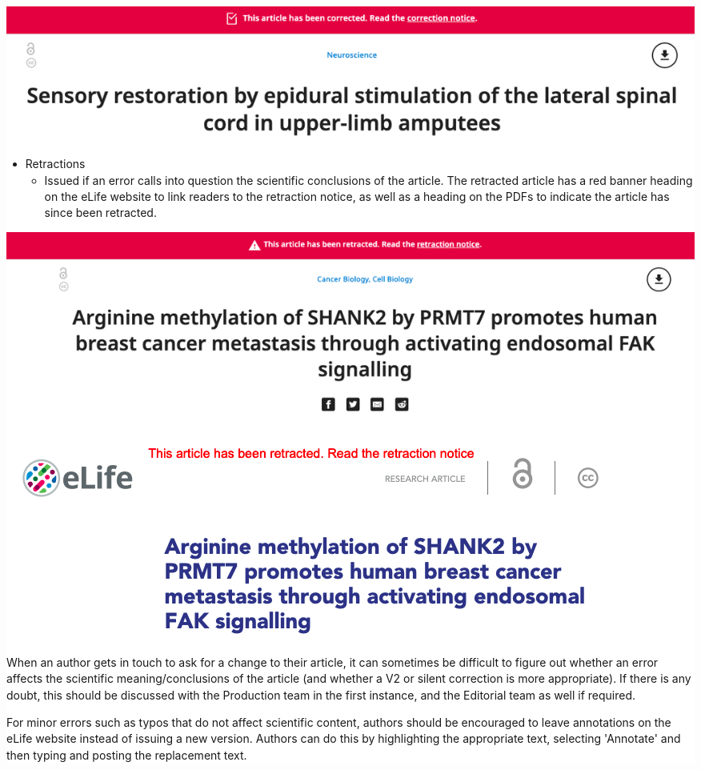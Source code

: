 ![Correction notice banner on the eLife website](.gitbook/assets/screenshot-2021-08-23-at-14.38.20.png)

* Retractions
  * Issued if an error calls into question the scientific conclusions of the article. The retracted article has a red banner heading on the eLife website to link readers to the retraction notice, as well as a heading on the PDFs to indicate the article has since been retracted.

![Retraction notice banner on the eLife website](.gitbook/assets/screenshot-2021-08-23-at-14.37.57.png)

![Retraction notice heading on the article PDF](.gitbook/assets/screenshot-2021-08-23-at-14.38.07.png)

When an author gets in touch to ask for a change to their article, it can sometimes be difficult to figure out whether an error affects the scientific meaning/conclusions of the article (and whether a V2 or silent correction is more appropriate). If there is any doubt, this should be discussed with the Production team in the first instance, and the Editorial team as well if required.&#x20;

For minor errors such as typos that do not affect scientific content, authors should be encouraged to leave annotations on the eLife website instead of issuing a new version. Authors can do this by highlighting the appropriate text, selecting 'Annotate' and then typing and posting the replacement text.&#x20;
